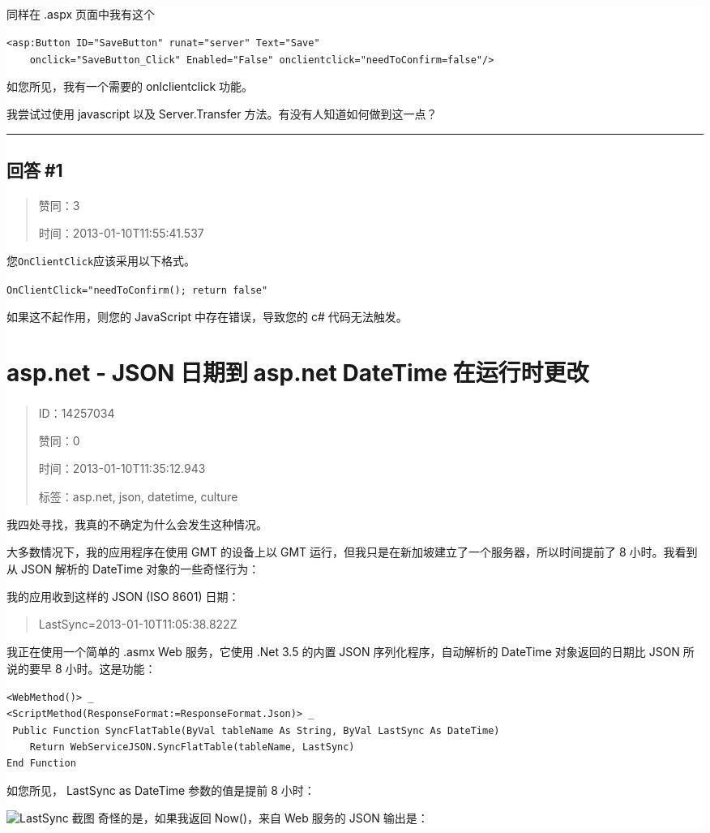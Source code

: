 同样在 .aspx 页面中我有这个

```
<asp:Button ID="SaveButton" runat="server" Text="Save" 
    onclick="SaveButton_Click" Enabled="False" onclientclick="needToConfirm=false"/> 
```

如您所见，我有一个需要的 onlclientclick 功能。

我尝试过使用 javascript 以及 Server.Transfer 方法。有没有人知道如何做到这一点？

* * *

## 回答 #1

> 赞同：3
> 
> 时间：2013-01-10T11:55:41.537

您`OnClientClick`应该采用以下格式。

```
OnClientClick="needToConfirm(); return false" 
```

如果这不起作用，则您的 JavaScript 中存在错误，导致您的 c# 代码无法触发。

# asp.net - JSON 日期到 asp.net DateTime 在运行时更改

> ID：14257034
> 
> 赞同：0
> 
> 时间：2013-01-10T11:35:12.943
> 
> 标签：asp.net, json, datetime, culture

我四处寻找，我真的不确定为什么会发生这种情况。

大多数情况下，我的应用程序在使用 GMT 的设备上以 GMT 运行，但我只是在新加坡建立了一个服务器，所以时间提前了 8 小时。我看到从 JSON 解析的 DateTime 对象的一些奇怪行为：

我的应用收到这样的 JSON (ISO 8601) 日期：

> LastSync=2013-01-10T11:05:38.822Z

我正在使用一个简单的 .asmx Web 服务，它使用 .Net 3.5 的内置 JSON 序列化程序，自动解析的 DateTime 对象返回的日期比 JSON 所说的要早 8 小时。这是功能：

```
<WebMethod()> _
<ScriptMethod(ResponseFormat:=ResponseFormat.Json)> _
 Public Function SyncFlatTable(ByVal tableName As String, ByVal LastSync As DateTime)
    Return WebServiceJSON.SyncFlatTable(tableName, LastSync)
End Function 
```

如您所见， LastSync as DateTime 参数的值是提前 8 小时：

![LastSync 截图](../Images/8dfc898018b33ffb45cda6e18baf8284.png) 奇怪的是，如果我返回 Now()，来自 Web 服务的 JSON 输出是：

